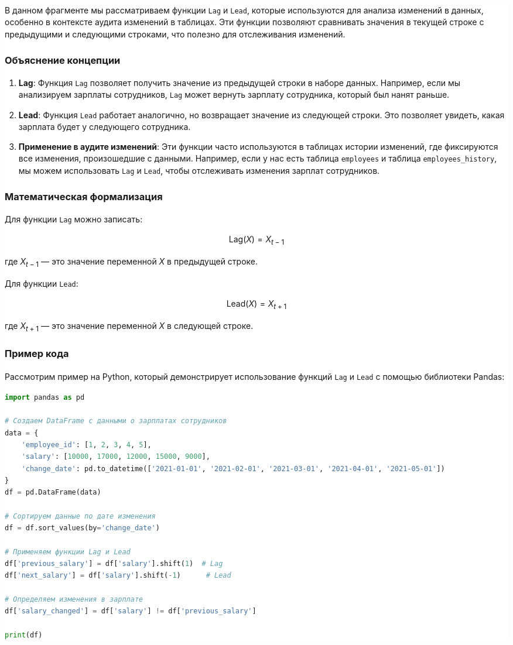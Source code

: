 В данном фрагменте мы рассматриваем функции `Lag` и `Lead`, которые используются для анализа изменений в данных, особенно в контексте аудита изменений в таблицах. Эти функции позволяют сравнивать значения в текущей строке с предыдущими и следующими строками, что полезно для отслеживания изменений.

### Объяснение концепции

1. **Lag**: Функция `Lag` позволяет получить значение из предыдущей строки в наборе данных. Например, если мы анализируем зарплаты сотрудников, `Lag` может вернуть зарплату сотрудника, который был нанят раньше.

2. **Lead**: Функция `Lead` работает аналогично, но возвращает значение из следующей строки. Это позволяет увидеть, какая зарплата будет у следующего сотрудника.

3. **Применение в аудите изменений**: Эти функции часто используются в таблицах истории изменений, где фиксируются все изменения, произошедшие с данными. Например, если у нас есть таблица `employees` и таблица `employees_history`, мы можем использовать `Lag` и `Lead`, чтобы отслеживать изменения зарплат сотрудников.

### Математическая формализация

Для функции `Lag` можно записать:

$$
\text{Lag}(X) = X_{t-1}
$$

где $X_{t-1}$ — это значение переменной $X$ в предыдущей строке.

Для функции `Lead`:

$$
\text{Lead}(X) = X_{t+1}
$$

где $X_{t+1}$ — это значение переменной $X$ в следующей строке.

### Пример кода

Рассмотрим пример на Python, который демонстрирует использование функций `Lag` и `Lead` с помощью библиотеки Pandas:

```python
import pandas as pd

# Создаем DataFrame с данными о зарплатах сотрудников
data = {
    'employee_id': [1, 2, 3, 4, 5],
    'salary': [10000, 17000, 12000, 15000, 9000],
    'change_date': pd.to_datetime(['2021-01-01', '2021-02-01', '2021-03-01', '2021-04-01', '2021-05-01'])
}
df = pd.DataFrame(data)

# Сортируем данные по дате изменения
df = df.sort_values(by='change_date')

# Применяем функции Lag и Lead
df['previous_salary'] = df['salary'].shift(1)  # Lag
df['next_salary'] = df['salary'].shift(-1)      # Lead

# Определяем изменения в зарплате
df['salary_changed'] = df['salary'] != df['previous_salary']

print(df)
```
